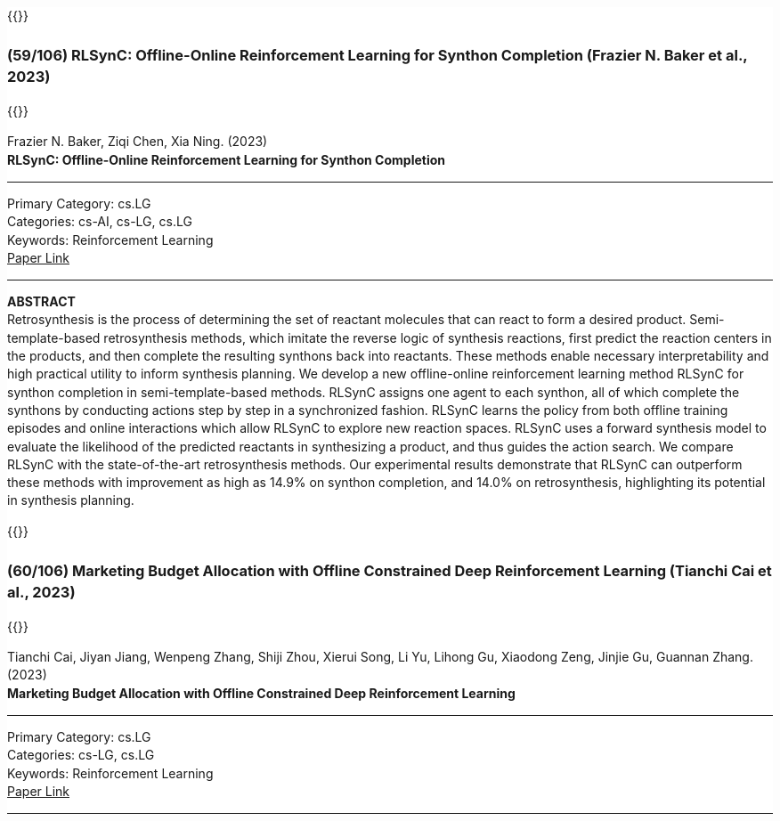 {{</citation>}}


### (59/106) RLSynC: Offline-Online Reinforcement Learning for Synthon Completion (Frazier N. Baker et al., 2023)

{{<citation>}}

Frazier N. Baker, Ziqi Chen, Xia Ning. (2023)  
**RLSynC: Offline-Online Reinforcement Learning for Synthon Completion**  

---
Primary Category: cs.LG  
Categories: cs-AI, cs-LG, cs.LG  
Keywords: Reinforcement Learning  
[Paper Link](http://arxiv.org/abs/2309.02671v1)  

---


**ABSTRACT**  
Retrosynthesis is the process of determining the set of reactant molecules that can react to form a desired product. Semi-template-based retrosynthesis methods, which imitate the reverse logic of synthesis reactions, first predict the reaction centers in the products, and then complete the resulting synthons back into reactants. These methods enable necessary interpretability and high practical utility to inform synthesis planning. We develop a new offline-online reinforcement learning method RLSynC for synthon completion in semi-template-based methods. RLSynC assigns one agent to each synthon, all of which complete the synthons by conducting actions step by step in a synchronized fashion. RLSynC learns the policy from both offline training episodes and online interactions which allow RLSynC to explore new reaction spaces. RLSynC uses a forward synthesis model to evaluate the likelihood of the predicted reactants in synthesizing a product, and thus guides the action search. We compare RLSynC with the state-of-the-art retrosynthesis methods. Our experimental results demonstrate that RLSynC can outperform these methods with improvement as high as 14.9% on synthon completion, and 14.0% on retrosynthesis, highlighting its potential in synthesis planning.

{{</citation>}}


### (60/106) Marketing Budget Allocation with Offline Constrained Deep Reinforcement Learning (Tianchi Cai et al., 2023)

{{<citation>}}

Tianchi Cai, Jiyan Jiang, Wenpeng Zhang, Shiji Zhou, Xierui Song, Li Yu, Lihong Gu, Xiaodong Zeng, Jinjie Gu, Guannan Zhang. (2023)  
**Marketing Budget Allocation with Offline Constrained Deep Reinforcement Learning**  

---
Primary Category: cs.LG  
Categories: cs-LG, cs.LG  
Keywords: Reinforcement Learning  
[Paper Link](http://arxiv.org/abs/2309.02669v1)  

---
